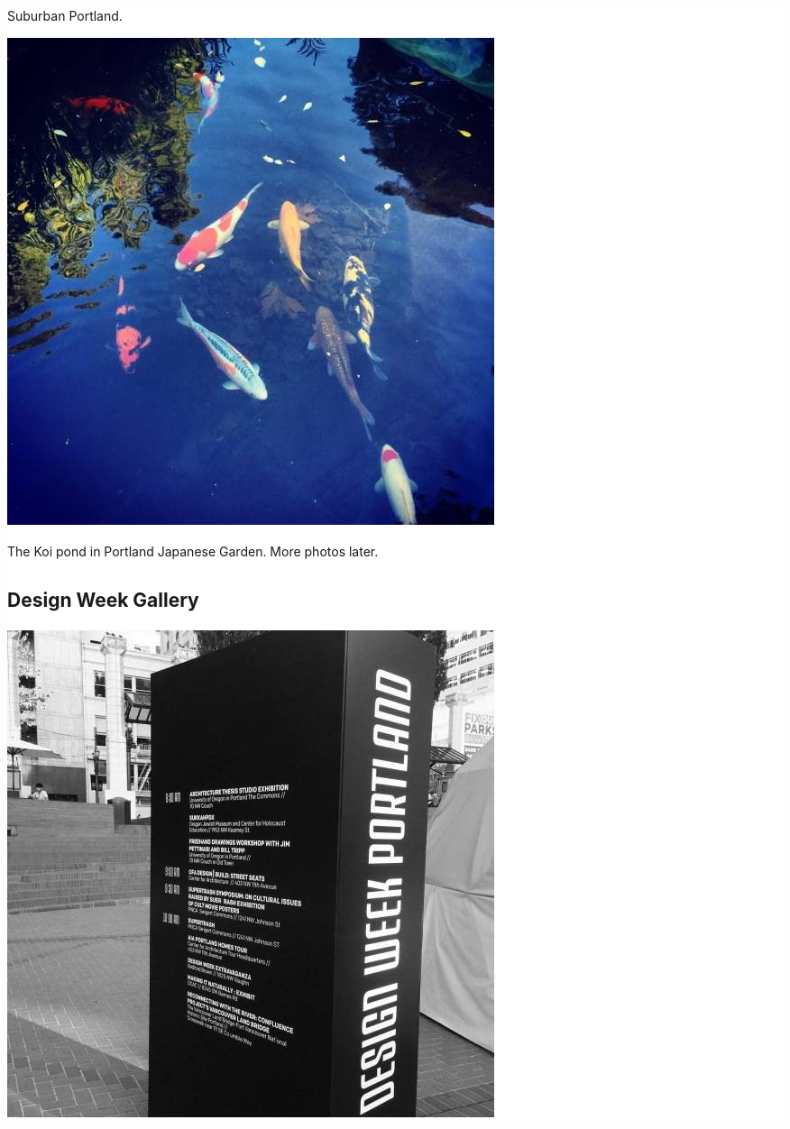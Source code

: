 Suburban Portland.

![](/assets/images/portland-trip/instagram/057.jpg)

The Koi pond in Portland Japanese Garden. More photos later.

## Design Week Gallery

![](/assets/images/portland-trip/instagram/032.jpg)
